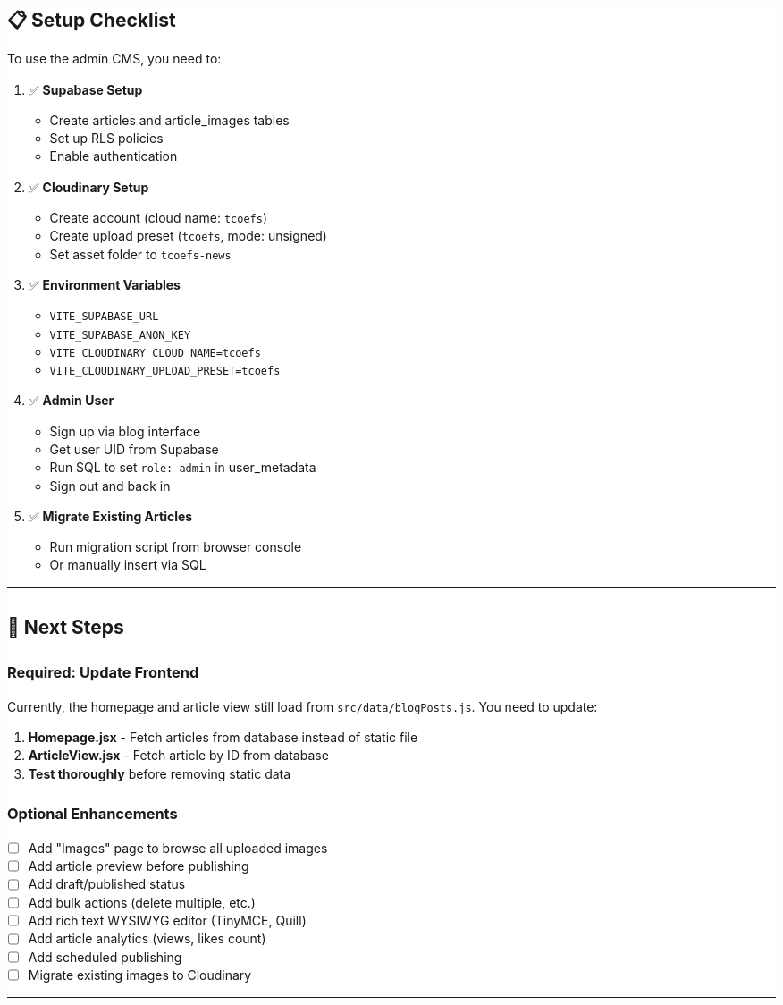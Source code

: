
## 📋 Setup Checklist

To use the admin CMS, you need to:

1. ✅ **Supabase Setup**
   - Create articles and article_images tables
   - Set up RLS policies
   - Enable authentication

2. ✅ **Cloudinary Setup**
   - Create account (cloud name: `tcoefs`)
   - Create upload preset (`tcoefs`, mode: unsigned)
   - Set asset folder to `tcoefs-news`

3. ✅ **Environment Variables**
   - `VITE_SUPABASE_URL`
   - `VITE_SUPABASE_ANON_KEY`
   - `VITE_CLOUDINARY_CLOUD_NAME=tcoefs`
   - `VITE_CLOUDINARY_UPLOAD_PRESET=tcoefs`

4. ✅ **Admin User**
   - Sign up via blog interface
   - Get user UID from Supabase
   - Run SQL to set `role: admin` in user_metadata
   - Sign out and back in

5. ✅ **Migrate Existing Articles**
   - Run migration script from browser console
   - Or manually insert via SQL

---

## 🎯 Next Steps

### **Required: Update Frontend**
Currently, the homepage and article view still load from `src/data/blogPosts.js`. You need to update:

1. **Homepage.jsx** - Fetch articles from database instead of static file
2. **ArticleView.jsx** - Fetch article by ID from database
3. **Test thoroughly** before removing static data

### **Optional Enhancements**
- [ ] Add "Images" page to browse all uploaded images
- [ ] Add article preview before publishing
- [ ] Add draft/published status
- [ ] Add bulk actions (delete multiple, etc.)
- [ ] Add rich text WYSIWYG editor (TinyMCE, Quill)
- [ ] Add article analytics (views, likes count)
- [ ] Add scheduled publishing
- [ ] Migrate existing images to Cloudinary

---